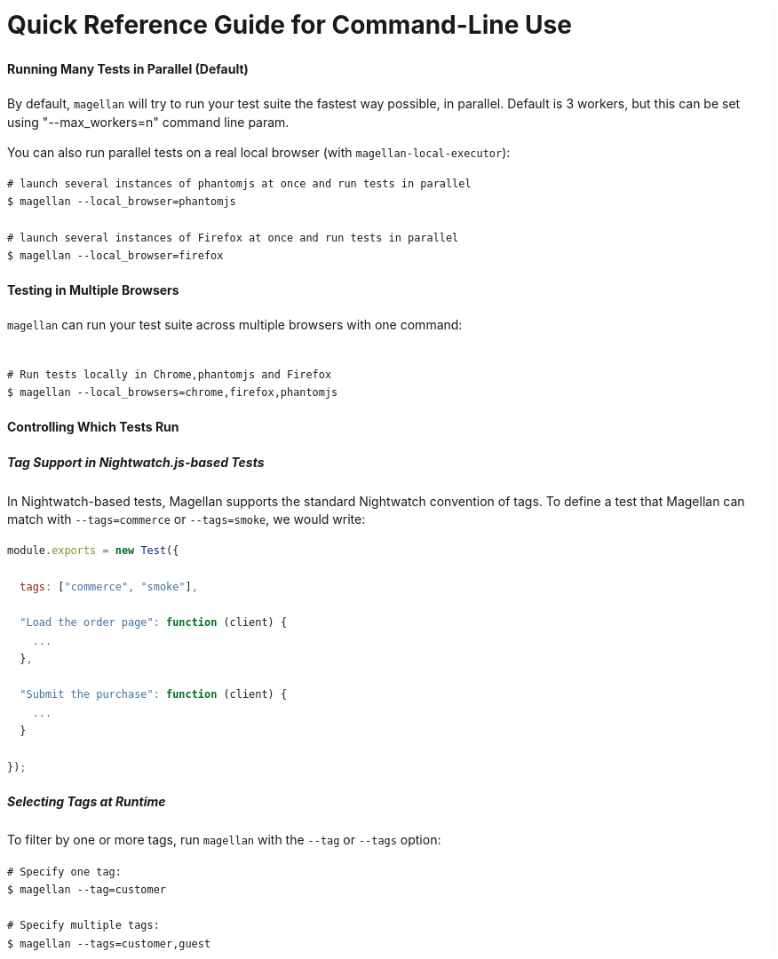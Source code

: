 Quick Reference Guide for Command-Line Use
==========================================

#### Running Many Tests in Parallel (Default)

By default, `magellan` will try to run your test suite the fastest way possible, in parallel. Default is 3 workers, but this can be set using "--max_workers=n" command line param.

You can also run parallel tests on a real local browser (with `magellan-local-executor`):
```console
# launch several instances of phantomjs at once and run tests in parallel
$ magellan --local_browser=phantomjs

# launch several instances of Firefox at once and run tests in parallel
$ magellan --local_browser=firefox
```

#### Testing in Multiple Browsers

`magellan` can run your test suite across multiple browsers with one command:
```console

# Run tests locally in Chrome,phantomjs and Firefox
$ magellan --local_browsers=chrome,firefox,phantomjs
```

#### Controlling Which Tests Run

##### Tag Support in Nightwatch.js-based Tests

In Nightwatch-based tests, Magellan supports the standard Nightwatch convention of tags. To define a test that Magellan can match with `--tags=commerce` or `--tags=smoke`, we would write:

```javascript
module.exports = new Test({

  tags: ["commerce", "smoke"],

  "Load the order page": function (client) {
    ...
  },

  "Submit the purchase": function (client) {
    ...
  }

});
```

##### Selecting Tags at Runtime

To filter by one or more tags, run `magellan` with the `--tag` or `--tags` option:
```console
# Specify one tag:
$ magellan --tag=customer

# Specify multiple tags:
$ magellan --tags=customer,guest
```
